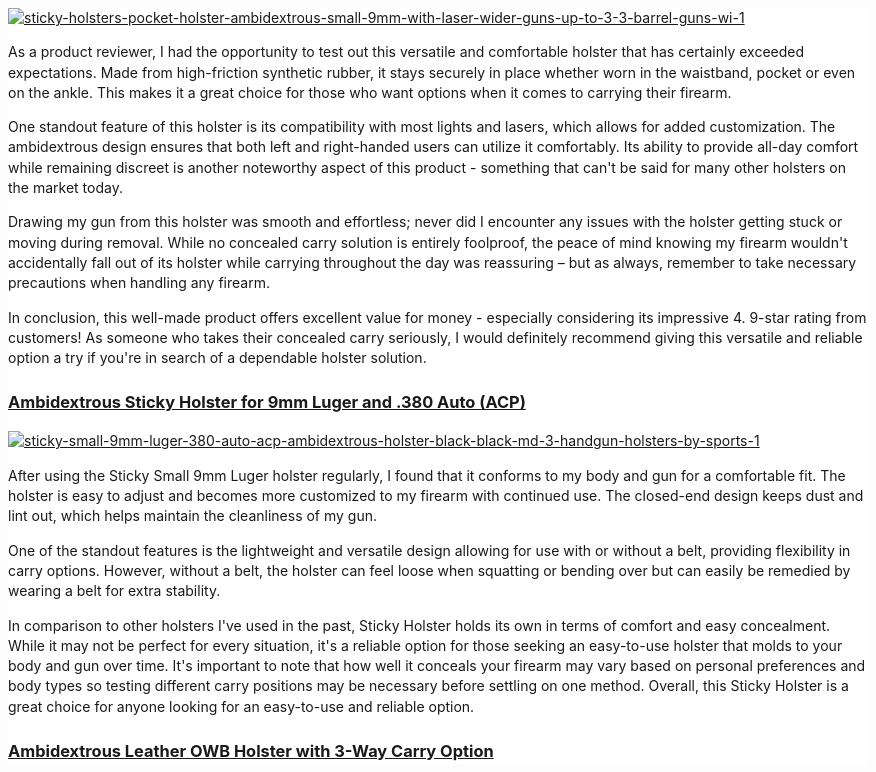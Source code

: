 <div class="image"><a href="https://serp.ly/@universityofguns/amazon/ambidextrous-holsters?utm_source=universityofguns&utm_medium=website&utm_campaign=universityofguns.com&utm_content=ambidextrous-holsters&utm_term=sticky-holsters-pocket-holster-ambidextrous-small-9mm-with-laser-wider-guns-up-to-3-3-barrel-guns-wi-1"><img alt="sticky-holsters-pocket-holster-ambidextrous-small-9mm-with-laser-wider-guns-up-to-3-3-barrel-guns-wi-1" src="https://imagedelivery.net/vy2bglCGN6hEeWOnSe2c7A/sticky-holsters-pocket-holster-ambidextrous-small-9mm-with-laser-wider-guns-up-to-3-3-barrel-guns-wi-1/public"/></a></div>

As a product reviewer, I had the opportunity to test out this versatile and comfortable holster that has certainly exceeded expectations. Made from high-friction synthetic rubber, it stays securely in place whether worn in the waistband, pocket or even on the ankle. This makes it a great choice for those who want options when it comes to carrying their firearm.

One standout feature of this holster is its compatibility with most lights and lasers, which allows for added customization. The ambidextrous design ensures that both left and right-handed users can utilize it comfortably. Its ability to provide all-day comfort while remaining discreet is another noteworthy aspect of this product - something that can't be said for many other holsters on the market today.

Drawing my gun from this holster was smooth and effortless; never did I encounter any issues with the holster getting stuck or moving during removal. While no concealed carry solution is entirely foolproof, the peace of mind knowing my firearm wouldn't accidentally fall out of its holster while carrying throughout the day was reassuring – but as always, remember to take necessary precautions when handling any firearm.

In conclusion, this well-made product offers excellent value for money - especially considering its impressive 4. 9-star rating from customers! As someone who takes their concealed carry seriously, I would definitely recommend giving this versatile and reliable option a try if you're in search of a dependable holster solution.

### [Ambidextrous Sticky Holster for 9mm Luger and .380 Auto (ACP)](https://serp.ly/@universityofguns/amazon/ambidextrous-holsters?utm_source=universityofguns&utm_medium=website&utm_campaign=universityofguns.com&utm_content=ambidextrous-holsters&utm_term=ambidextrous-sticky-holster-for-9mm-luger-and-380-auto-acp)

<div class="image"><a href="https://serp.ly/@universityofguns/amazon/ambidextrous-holsters?utm_source=universityofguns&utm_medium=website&utm_campaign=universityofguns.com&utm_content=ambidextrous-holsters&utm_term=sticky-small-9mm-luger-380-auto-acp-ambidextrous-holster-black-black-md-3-handgun-holsters-by-sports-1"><img alt="sticky-small-9mm-luger-380-auto-acp-ambidextrous-holster-black-black-md-3-handgun-holsters-by-sports-1" src="https://imagedelivery.net/vy2bglCGN6hEeWOnSe2c7A/sticky-small-9mm-luger-380-auto-acp-ambidextrous-holster-black-black-md-3-handgun-holsters-by-sports-1/public"/></a></div>

After using the Sticky Small 9mm Luger holster regularly, I found that it conforms to my body and gun for a comfortable fit. The holster is easy to adjust and becomes more customized to my firearm with continued use. The closed-end design keeps dust and lint out, which helps maintain the cleanliness of my gun.

One of the standout features is the lightweight and versatile design allowing for use with or without a belt, providing flexibility in carry options. However, without a belt, the holster can feel loose when squatting or bending over but can easily be remedied by wearing a belt for extra stability.

In comparison to other holsters I've used in the past, Sticky Holster holds its own in terms of comfort and easy concealment. While it may not be perfect for every situation, it's a reliable option for those seeking an easy-to-use holster that molds to your body and gun over time. It's important to note that how well it conceals your firearm may vary based on personal preferences and body types so testing different carry positions may be necessary before settling on one method. Overall, this Sticky Holster is a great choice for anyone looking for an easy-to-use and reliable option.

### [Ambidextrous Leather OWB Holster with 3-Way Carry Option](https://serp.ly/@universityofguns/amazon/ambidextrous-holsters?utm_source=universityofguns&utm_medium=website&utm_campaign=universityofguns.com&utm_content=ambidextrous-holsters&utm_term=ambidextrous-leather-owb-holster-with-3-way-carry-option)
